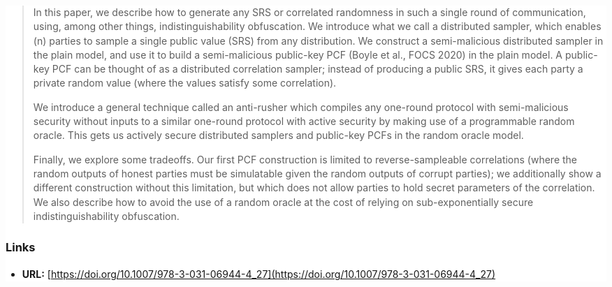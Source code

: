 > In this paper, we describe how to generate any SRS or correlated randomness in such a single round of communication, using, among other things, indistinguishability obfuscation. We introduce what we call a distributed sampler, which enables \(n\) parties to sample a single public value (SRS) from any distribution. We construct a semi-malicious distributed sampler in the plain model, and use it to build a semi-malicious public-key PCF (Boyle et al., FOCS 2020) in the plain model. A public-key PCF can be thought of as a distributed correlation sampler; instead of producing a public SRS, it gives each party a private random value (where the values satisfy some correlation).
> 
> We introduce a general technique called an anti-rusher which compiles any one-round protocol with semi-malicious security without inputs to a similar one-round protocol with active security by making use of a programmable random oracle. This gets us actively secure distributed samplers and public-key PCFs in the random oracle model.
> 
> Finally, we explore some tradeoffs. Our first PCF construction is limited to reverse-sampleable correlations (where the random outputs of honest parties must be simulatable given the random outputs of corrupt parties); we additionally show a different construction without this limitation, but which does not allow parties to hold secret parameters of the correlation. We also describe how to avoid the use of a random oracle at the cost of relying on sub-exponentially secure indistinguishability obfuscation.

### Links
- **URL:** [https://doi.org/10.1007/978-3-031-06944-4_27](https://doi.org/10.1007/978-3-031-06944-4_27)

